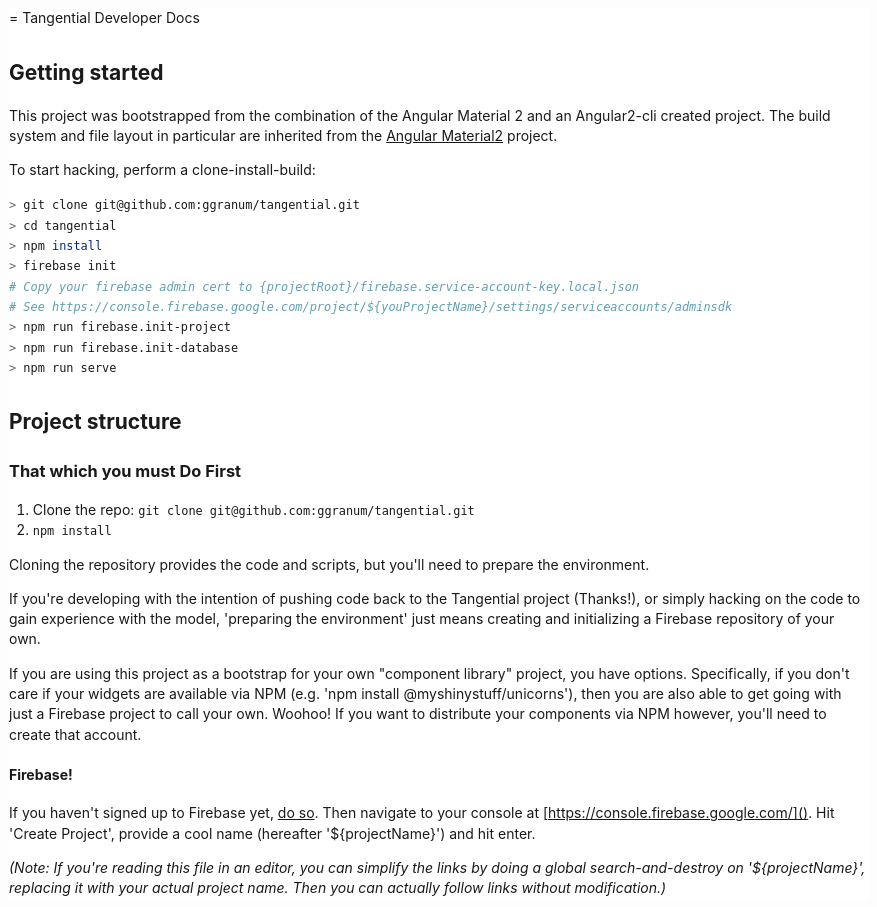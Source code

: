 = Tangential Developer Docs

## Getting started

This project was bootstrapped from the combination of the Angular Material 2 and an Angular2-cli created project. The build system and file layout in particular are inherited from the [Angular Material2](https://github.com/angular/material2) project. 

To start hacking, perform a clone-install-build:

```bash
> git clone git@github.com:ggranum/tangential.git
> cd tangential
> npm install
> firebase init
# Copy your firebase admin cert to {projectRoot}/firebase.service-account-key.local.json
# See https://console.firebase.google.com/project/${youProjectName}/settings/serviceaccounts/adminsdk
> npm run firebase.init-project
> npm run firebase.init-database
> npm run serve

```



## Project structure

### That which you must Do First  

1) Clone the repo: `git clone git@github.com:ggranum/tangential.git` 
1) `npm install`

Cloning the repository provides the code and scripts, but you'll need to prepare the environment. 

If you're developing with the intention of pushing code back to the Tangential project (Thanks!), or simply hacking on the code to gain experience with the model, 'preparing the environment' just means creating and initializing a Firebase repository of your own. 

If you are using this project as a bootstrap for your own "component library" project, you have options. Specifically, if you don't care if your widgets are available via NPM (e.g. 'npm install @myshinystuff/unicorns'), then you are also able to get going with just a Firebase project to call your own. Woohoo! If you want to distribute your components via NPM however, you'll need to create that account.
      
#### Firebase!

If you haven't signed up to Firebase yet, [do so](https://firebase.google.com/). Then navigate to your console at [https://console.firebase.google.com/](). Hit 'Create Project', provide a cool name (hereafter '${projectName}') and hit enter.

*(Note: If you're reading this file in an editor, you can simplify the links by doing a global search-and-destroy on '${projectName}', replacing it with your actual project name. Then you can actually follow links without modification.)*
